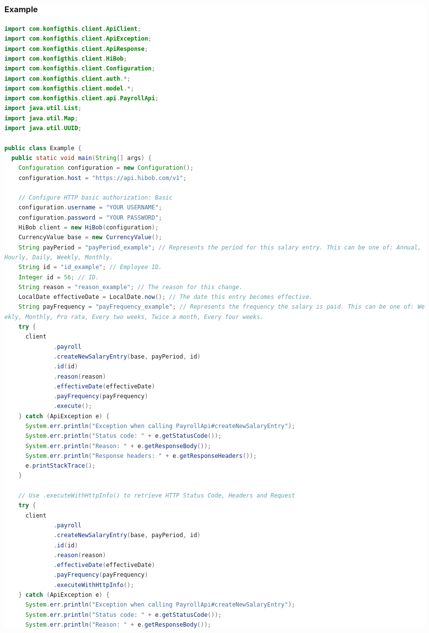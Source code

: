 ### Example
```java
import com.konfigthis.client.ApiClient;
import com.konfigthis.client.ApiException;
import com.konfigthis.client.ApiResponse;
import com.konfigthis.client.HiBob;
import com.konfigthis.client.Configuration;
import com.konfigthis.client.auth.*;
import com.konfigthis.client.model.*;
import com.konfigthis.client.api.PayrollApi;
import java.util.List;
import java.util.Map;
import java.util.UUID;

public class Example {
  public static void main(String[] args) {
    Configuration configuration = new Configuration();
    configuration.host = "https://api.hibob.com/v1";
    
    // Configure HTTP basic authorization: Basic
    configuration.username = "YOUR USERNAME";
    configuration.password = "YOUR PASSWORD";
    HiBob client = new HiBob(configuration);
    CurrencyValue base = new CurrencyValue();
    String payPeriod = "payPeriod_example"; // Represents the period for this salary entry. This can be one of: Annual, Hourly, Daily, Weekly, Monthly.
    String id = "id_example"; // Employee ID.
    Integer id = 56; // ID.
    String reason = "reason_example"; // The reason for this change.
    LocalDate effectiveDate = LocalDate.now(); // The date this entry becomes effective.
    String payFrequency = "payFrequency_example"; // Represents the frequency the salary is paid. This can be one of: Weekly, Monthly, Pro rata, Every two weeks, Twice a month, Every four weeks.
    try {
      client
              .payroll
              .createNewSalaryEntry(base, payPeriod, id)
              .id(id)
              .reason(reason)
              .effectiveDate(effectiveDate)
              .payFrequency(payFrequency)
              .execute();
    } catch (ApiException e) {
      System.err.println("Exception when calling PayrollApi#createNewSalaryEntry");
      System.err.println("Status code: " + e.getStatusCode());
      System.err.println("Reason: " + e.getResponseBody());
      System.err.println("Response headers: " + e.getResponseHeaders());
      e.printStackTrace();
    }

    // Use .executeWithHttpInfo() to retrieve HTTP Status Code, Headers and Request
    try {
      client
              .payroll
              .createNewSalaryEntry(base, payPeriod, id)
              .id(id)
              .reason(reason)
              .effectiveDate(effectiveDate)
              .payFrequency(payFrequency)
              .executeWithHttpInfo();
    } catch (ApiException e) {
      System.err.println("Exception when calling PayrollApi#createNewSalaryEntry");
      System.err.println("Status code: " + e.getStatusCode());
      System.err.println("Reason: " + e.getResponseBody());
```